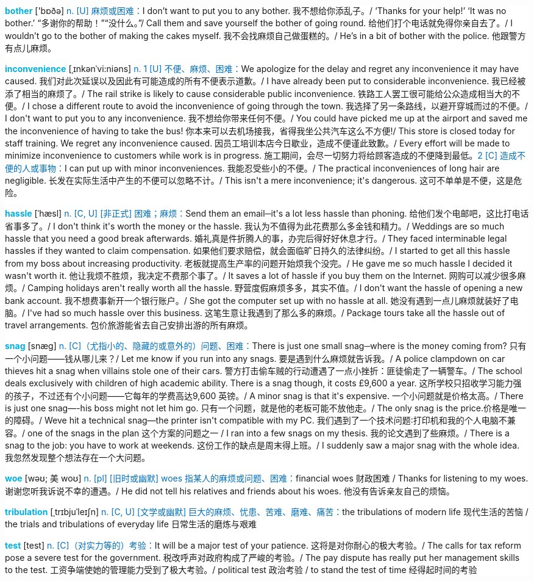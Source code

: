 <font color="sky blue">**bother**</font> ['bɒðə] 
<font color="#0070c0">n. [U] 麻烦或困难：</font>I don’t want to put you to any bother. 我不想给你添乱子。/ ‘Thanks for your help!’ ‘It was no bother.’ “多谢你的帮助！”“没什么。”/ Call them and save yourself the bother of going round. 给他们打个电话就免得你亲自去了。/ I wouldn’t go to the bother of making the cakes myself. 我不会找麻烦自己做蛋糕的。/ He’s in a bit of bother with the police. 他跟警方有点儿麻烦。
                      
<font color="sky blue">**inconvenience**</font> [ˌɪnkənˈvi:niəns]
<font color="#0070c0">n. 1 [U] 不便、麻烦、困难：</font>We apologize for the delay and regret any inconvenience it may have caused. 我们对此次延误以及因此有可能造成的所有不便表示道歉。/ I have already been put to considerable inconvenience. 我已经被添了相当的麻烦了。/ The rail strike is likely to cause considerable public inconvenience. 铁路工人罢工很可能给公众造成相当大的不便。/ I chose a different route to avoid the inconvenience of going through the town. 我选择了另一条路线，以避开穿城而过的不便。/ I don't want to put you to any inconvenience. 我不想给你带来任何不便。/ You could have picked me up at the airport and saved me the inconvenience of having to take the bus! 你本来可以去机场接我，省得我坐公共汽车这么不方便!/ This store is closed today for staff training. We regret any inconvenience caused. 因员工培训本店今日歇业，造成不便谨此致歉。/ Every effort will be made to minimize inconvenience to customers while work is in progress. 施工期间，会尽一切努力将给顾客造成的不便降到最低。<font color="#0070c0">2 [C] 造成不便的人或事物：</font>I can put up with minor inconveniences. 我能忍受些小的不便。/ The practical inconveniences of long hair are negligible. 长发在实际生活中产生的不便可以忽略不计。/ This isn't a mere inconvenience; it's dangerous. 这可不单单是不便，这是危险。

<font color="sky blue">**hassle**</font> [ˈhæsl]
<font color="#0070c0">n. [C, U] [非正式] 困难；麻烦：</font>Send them an email─it's a lot less hassle than phoning. 给他们发个电邮吧，这比打电话省事多了。/ I don't think it's worth the money or the hassle. 我认为不值得为此花费那么多金钱和精力。/ Weddings are so much hassle that you need a good break afterwards. 婚礼真是件折腾人的事，办完后得好好休息才行。/ They faced interminable legal hassles if they wanted to claim compensation. 如果他们要求赔偿，就会面临旷日持久的法律纠纷。/ I started to get all this hassle from my boss about increasing productivity. 老板就提高生产率的问题开始烦我个没完。/ He gave me so much hassle I decided it wasn't worth it. 他让我烦不胜烦，我决定不费那个事了。/ It saves a lot of hassle if you buy them on the Internet. 网购可以减少很多麻烦。/ Camping holidays aren't really worth all the hassle. 野营度假麻烦多多，其实不值。/ I don't want the hassle of opening a new bank account. 我不想费事新开一个银行账户。/ She got the computer set up with no hassle at all. 她没有遇到一点儿麻烦就装好了电脑。/ I've had so much hassle over this business. 这笔生意让我遇到了那么多的麻烦。/ Package tours take all the hassle out of travel arrangements. 包价旅游能省去自己安排出游的所有麻烦。
                      
<font color="sky blue">**snag**</font> [snæg]
<font color="#0070c0">n. [C]（尤指小的、隐藏的或意外的）问题、困难：</font>There is just one small snag─where is the money coming from? 只有一个小问题——钱从哪儿来？/ Let me know if you run into any snags. 要是遇到什么麻烦就告诉我。/ A police clampdown on car thieves hit a snag when villains stole one of their cars. 警方打击偷车贼的行动遭遇了一点小挫折：匪徒偷走了一辆警车。/ The school deals exclusively with children of high academic ability. There is a snag though, it costs £9,600 a year. 这所学校只招收学习能力强的孩子，不过还有个小问题——它每年的学费高达9,600 英镑。/ A minor snag is that it's expensive. 一个小问题就是价格太高。/ There is just one snag—-his boss might not let him go. 只有一个问题，就是他的老板可能不放他走。/ The only snag is the price.价格是唯一的障碍。/ Weve hit a technical snag—the printer isn't compatible with my PC. 我们遇到了一个技术问题∶打印机和我的个人电脑不兼容。/ one of the snags in the plan 这个方案的问题之一 / I ran into a few snags on my thesis. 我的论文遇到了些麻烦。/ There is a snag to the job: you have to work at weekends. 这份工作的缺点是周末得上班。/ I suddenly saw a major snag with the whole idea. 我忽然发现整个想法存在一个大问题。

<font color="sky blue">**woe**</font> [wəʊ; 美 woʊ]
<font color="#0070c0">n. [pl] [旧时或幽默] woes 指某人的麻烦或问题、困难：</font>financial woes 财政困难 / Thanks for listening to my woes. 谢谢您听我诉说不幸的遭遇。/ He did not tell his relatives and friends about his woes. 他没有告诉亲友自己的烦恼。
           
<font color="sky blue">**tribulation**</font> [ˌtrɪbjuˈleɪʃn]
<font color="#0070c0">n. [C, U] [文学或幽默] 巨大的麻烦、忧患、苦难、磨难、痛苦：</font>the tribulations of modern life 现代生活的苦恼 / the trials and tribulations of everyday life 日常生活的磨炼与艰难

<font color="sky blue">**test**</font> [test] 
<font color="#0070c0">n. [C]（对实力等的）考验：</font>It will be a major test of your patience. 这将是对你耐心的极大考验。/ The calls for tax reform pose a severe test for the government. 税改呼声对政府构成了严峻的考验。/ The pay dispute has really put her management skills to the test. 工资争端使她的管理能力受到了极大考验。/ political test 政治考验 / to stand the test of time 经得起时间的考验
